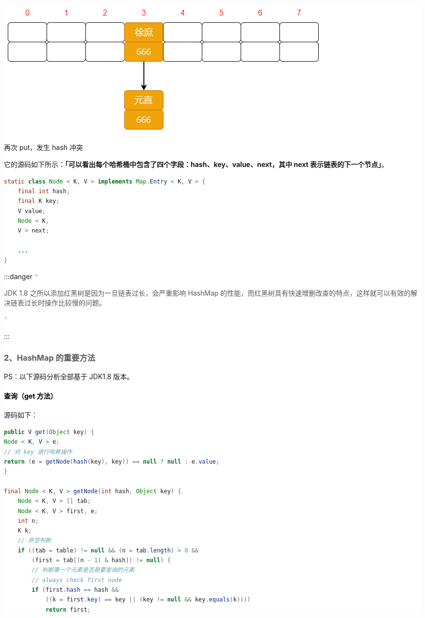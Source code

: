 ![1736685685068-c37dd265-9756-4065-af46-c89856acea46.png](./img/dIn1_b44R6mUzb-z/1736685685068-c37dd265-9756-4065-af46-c89856acea46-464324.png)

再次 put，发生 hash 冲突

它的源码如下所示：**「可以看出每个哈希桶中包含了四个字段：hash、key、value、next，其中 next 表示链表的下一个节点」**。

```java
static class Node < K, V > implements Map.Entry < K, V > {
    final int hash;
    final K key;
    V value;
    Node < K,
    V > next;

    ...
}
```

:::danger
**<font style="color:#dec6fb;">❝</font>**

<font style="color:rgb(89, 89, 89);">JDK 1.8 之所以添加红黑树是因为一旦链表过长，会严重影响 HashMap 的性能，而红黑树具有快速增删改查的特点，这样就可以有效的解决链表过长时操作比较慢的问题。</font>

<font style="color:#dec6fb;">❞</font>

:::

### <font style="color:#595959;">2、HashMap 的重要方法</font>
PS：以下源码分析全部基于 JDK1.8 版本。

#### <font style="color:black;">查询（get 方法）</font>
源码如下：

```java
public V get(Object key) {
Node < K, V > e;
// 对 key 进行哈希操作
return (e = getNode(hash(key), key)) == null ? null : e.value;
}

final Node < K, V > getNode(int hash, Object key) {
    Node < K, V > [] tab;
    Node < K, V > first, e;
    int n;
    K k;
    // 非空判断
    if ((tab = table) != null && (n = tab.length) > 0 &&
        (first = tab[(n - 1) & hash]) != null) {
        // 判断第一个元素是否是要查询的元素
        // always check first node
        if (first.hash == hash && 
            ((k = first.key) == key || (key != null && key.equals(k))))
            return first;
```